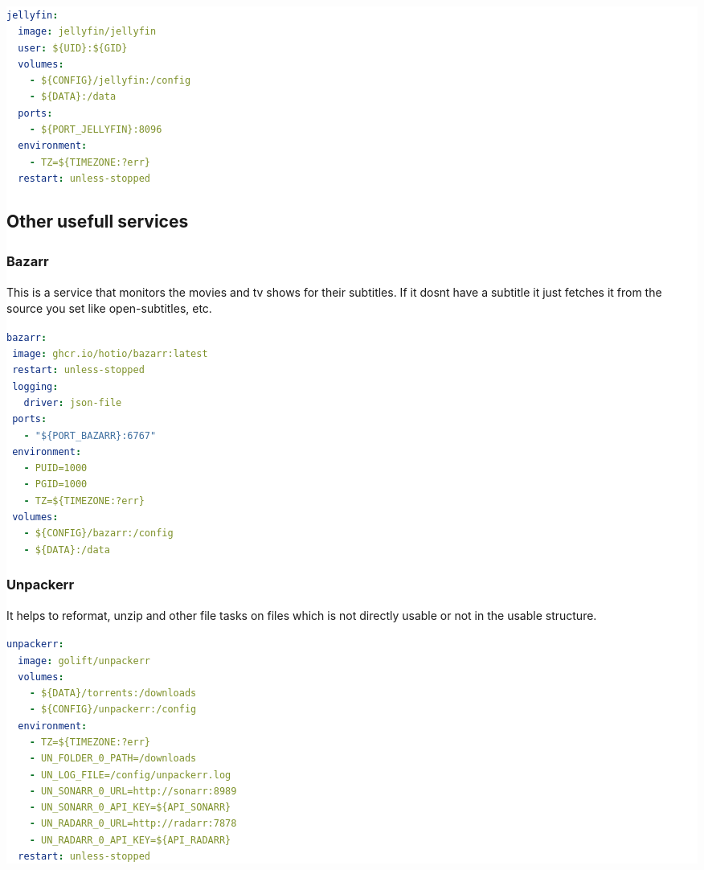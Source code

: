 ```yaml
jellyfin:
  image: jellyfin/jellyfin
  user: ${UID}:${GID}
  volumes:
    - ${CONFIG}/jellyfin:/config
    - ${DATA}:/data
  ports:
    - ${PORT_JELLYFIN}:8096
  environment:
    - TZ=${TIMEZONE:?err}
  restart: unless-stopped
``` 

## Other usefull services
### Bazarr    
This is a service that monitors the movies and tv shows for their subtitles. If it dosnt have a subtitle it just fetches it from the source you set like open-subtitles, etc.

 ```yaml
bazarr:
  image: ghcr.io/hotio/bazarr:latest
  restart: unless-stopped
  logging:
    driver: json-file
  ports:
    - "${PORT_BAZARR}:6767"
  environment:
    - PUID=1000
    - PGID=1000
    - TZ=${TIMEZONE:?err}
  volumes:
    - ${CONFIG}/bazarr:/config
    - ${DATA}:/data
```

### Unpackerr    
It helps to reformat, unzip and other file tasks on files which is not directly usable or not in the usable structure.

```yaml
unpackerr:
  image: golift/unpackerr
  volumes:
    - ${DATA}/torrents:/downloads
    - ${CONFIG}/unpackerr:/config
  environment:
    - TZ=${TIMEZONE:?err}
    - UN_FOLDER_0_PATH=/downloads
    - UN_LOG_FILE=/config/unpackerr.log
    - UN_SONARR_0_URL=http://sonarr:8989
    - UN_SONARR_0_API_KEY=${API_SONARR}
    - UN_RADARR_0_URL=http://radarr:7878
    - UN_RADARR_0_API_KEY=${API_RADARR}
  restart: unless-stopped
```
